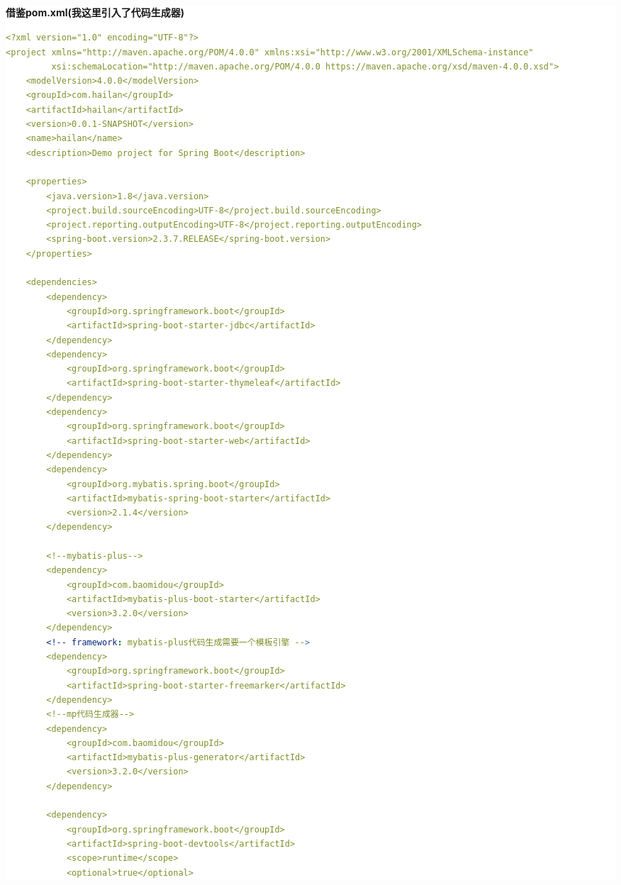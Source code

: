 **借鉴pom.xml(我这里引入了代码生成器)**

```yaml
<?xml version="1.0" encoding="UTF-8"?>
<project xmlns="http://maven.apache.org/POM/4.0.0" xmlns:xsi="http://www.w3.org/2001/XMLSchema-instance"
         xsi:schemaLocation="http://maven.apache.org/POM/4.0.0 https://maven.apache.org/xsd/maven-4.0.0.xsd">
    <modelVersion>4.0.0</modelVersion>
    <groupId>com.hailan</groupId>
    <artifactId>hailan</artifactId>
    <version>0.0.1-SNAPSHOT</version>
    <name>hailan</name>
    <description>Demo project for Spring Boot</description>

    <properties>
        <java.version>1.8</java.version>
        <project.build.sourceEncoding>UTF-8</project.build.sourceEncoding>
        <project.reporting.outputEncoding>UTF-8</project.reporting.outputEncoding>
        <spring-boot.version>2.3.7.RELEASE</spring-boot.version>
    </properties>

    <dependencies>
        <dependency>
            <groupId>org.springframework.boot</groupId>
            <artifactId>spring-boot-starter-jdbc</artifactId>
        </dependency>
        <dependency>
            <groupId>org.springframework.boot</groupId>
            <artifactId>spring-boot-starter-thymeleaf</artifactId>
        </dependency>
        <dependency>
            <groupId>org.springframework.boot</groupId>
            <artifactId>spring-boot-starter-web</artifactId>
        </dependency>
        <dependency>
            <groupId>org.mybatis.spring.boot</groupId>
            <artifactId>mybatis-spring-boot-starter</artifactId>
            <version>2.1.4</version>
        </dependency>

        <!--mybatis-plus-->
        <dependency>
            <groupId>com.baomidou</groupId>
            <artifactId>mybatis-plus-boot-starter</artifactId>
            <version>3.2.0</version>
        </dependency>
        <!-- framework: mybatis-plus代码生成需要一个模板引擎 -->
        <dependency>
            <groupId>org.springframework.boot</groupId>
            <artifactId>spring-boot-starter-freemarker</artifactId>
        </dependency>
        <!--mp代码生成器-->
        <dependency>
            <groupId>com.baomidou</groupId>
            <artifactId>mybatis-plus-generator</artifactId>
            <version>3.2.0</version>
        </dependency>

        <dependency>
            <groupId>org.springframework.boot</groupId>
            <artifactId>spring-boot-devtools</artifactId>
            <scope>runtime</scope>
            <optional>true</optional>
```